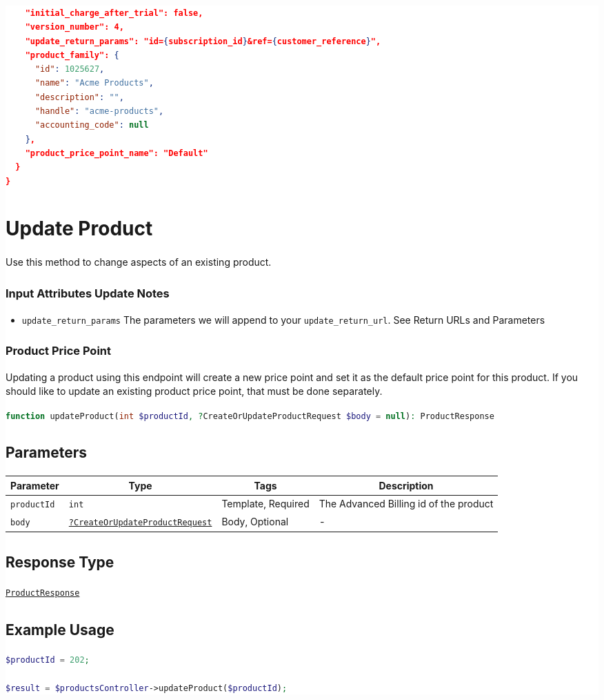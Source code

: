 ```json
    "initial_charge_after_trial": false,
    "version_number": 4,
    "update_return_params": "id={subscription_id}&ref={customer_reference}",
    "product_family": {
      "id": 1025627,
      "name": "Acme Products",
      "description": "",
      "handle": "acme-products",
      "accounting_code": null
    },
    "product_price_point_name": "Default"
  }
}
```


# Update Product

Use this method to change aspects of an existing product.

### Input Attributes Update Notes

+ `update_return_params` The parameters we will append to your `update_return_url`. See Return URLs and Parameters

### Product Price Point

Updating a product using this endpoint will create a new price point and set it as the default price point for this product. If you should like to update an existing product price point, that must be done separately.

```php
function updateProduct(int $productId, ?CreateOrUpdateProductRequest $body = null): ProductResponse
```

## Parameters

| Parameter | Type | Tags | Description |
|  --- | --- | --- | --- |
| `productId` | `int` | Template, Required | The Advanced Billing id of the product |
| `body` | [`?CreateOrUpdateProductRequest`](../../doc/models/create-or-update-product-request.md) | Body, Optional | - |

## Response Type

[`ProductResponse`](../../doc/models/product-response.md)

## Example Usage

```php
$productId = 202;

$result = $productsController->updateProduct($productId);
```
